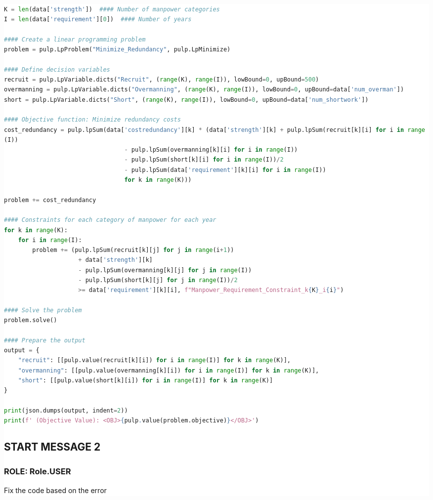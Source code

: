 ```python
K = len(data['strength'])  #### Number of manpower categories
I = len(data['requirement'][0])  #### Number of years

#### Create a linear programming problem
problem = pulp.LpProblem("Minimize_Redundancy", pulp.LpMinimize)

#### Define decision variables
recruit = pulp.LpVariable.dicts("Recruit", (range(K), range(I)), lowBound=0, upBound=500)
overmanning = pulp.LpVariable.dicts("Overmanning", (range(K), range(I)), lowBound=0, upBound=data['num_overman'])
short = pulp.LpVariable.dicts("Short", (range(K), range(I)), lowBound=0, upBound=data['num_shortwork'])

#### Objective function: Minimize redundancy costs
cost_redundancy = pulp.lpSum(data['costredundancy'][k] * (data['strength'][k] + pulp.lpSum(recruit[k][i] for i in range(I)) 
                                  - pulp.lpSum(overmanning[k][i] for i in range(I)) 
                                  - pulp.lpSum(short[k][i] for i in range(I))/2 
                                  - pulp.lpSum(data['requirement'][k][i] for i in range(I)) 
                                  for k in range(K)))

problem += cost_redundancy

#### Constraints for each category of manpower for each year
for k in range(K):
    for i in range(I):
        problem += (pulp.lpSum(recruit[k][j] for j in range(i+1)) 
                     + data['strength'][k] 
                     - pulp.lpSum(overmanning[k][j] for j in range(I)) 
                     - pulp.lpSum(short[k][j] for j in range(I))/2 
                     >= data['requirement'][k][i], f"Manpower_Requirement_Constraint_k{K}_i{i}")

#### Solve the problem
problem.solve()

#### Prepare the output
output = {
    "recruit": [[pulp.value(recruit[k][i]) for i in range(I)] for k in range(K)],
    "overmanning": [[pulp.value(overmanning[k][i]) for i in range(I)] for k in range(K)],
    "short": [[pulp.value(short[k][i]) for i in range(I)] for k in range(K)]
}

print(json.dumps(output, indent=2))
print(f' (Objective Value): <OBJ>{pulp.value(problem.objective)}</OBJ>')
```

## START MESSAGE 2 
### ROLE: Role.USER
Fix the code based on the error
